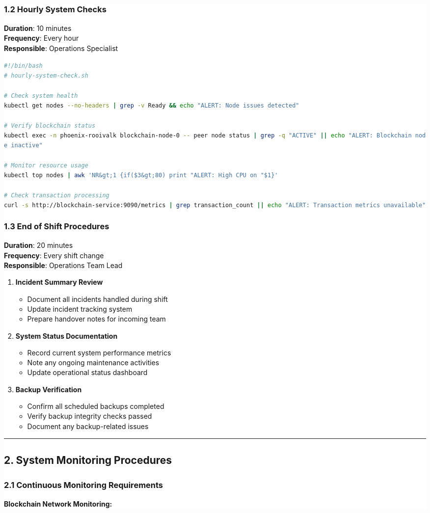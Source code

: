 ### 1.2 Hourly System Checks

**Duration**: 10 minutes  
**Frequency**: Every hour  
**Responsible**: Operations Specialist

```bash
#!/bin/bash
# hourly-system-check.sh

# Check system health
kubectl get nodes --no-headers | grep -v Ready && echo "ALERT: Node issues detected"

# Verify blockchain status
kubectl exec -n phoenix-rooivalk blockchain-node-0 -- peer node status | grep -q "ACTIVE" || echo "ALERT: Blockchain node inactive"

# Monitor resource usage
kubectl top nodes | awk 'NR&gt;1 {if($3&gt;80) print "ALERT: High CPU on "$1}'

# Check transaction processing
curl -s http://blockchain-service:9090/metrics | grep transaction_count || echo "ALERT: Transaction metrics unavailable"
```

### 1.3 End of Shift Procedures

**Duration**: 20 minutes  
**Frequency**: Every shift change  
**Responsible**: Operations Team Lead

1. **Incident Summary Review**
   - Document all incidents handled during shift
   - Update incident tracking system
   - Prepare handover notes for incoming team

2. **System Status Documentation**
   - Record current system performance metrics
   - Note any ongoing maintenance activities
   - Update operational status dashboard

3. **Backup Verification**
   - Confirm all scheduled backups completed
   - Verify backup integrity checks passed
   - Document any backup-related issues

---

## 2. System Monitoring Procedures

### 2.1 Continuous Monitoring Requirements

**Blockchain Network Monitoring:**
